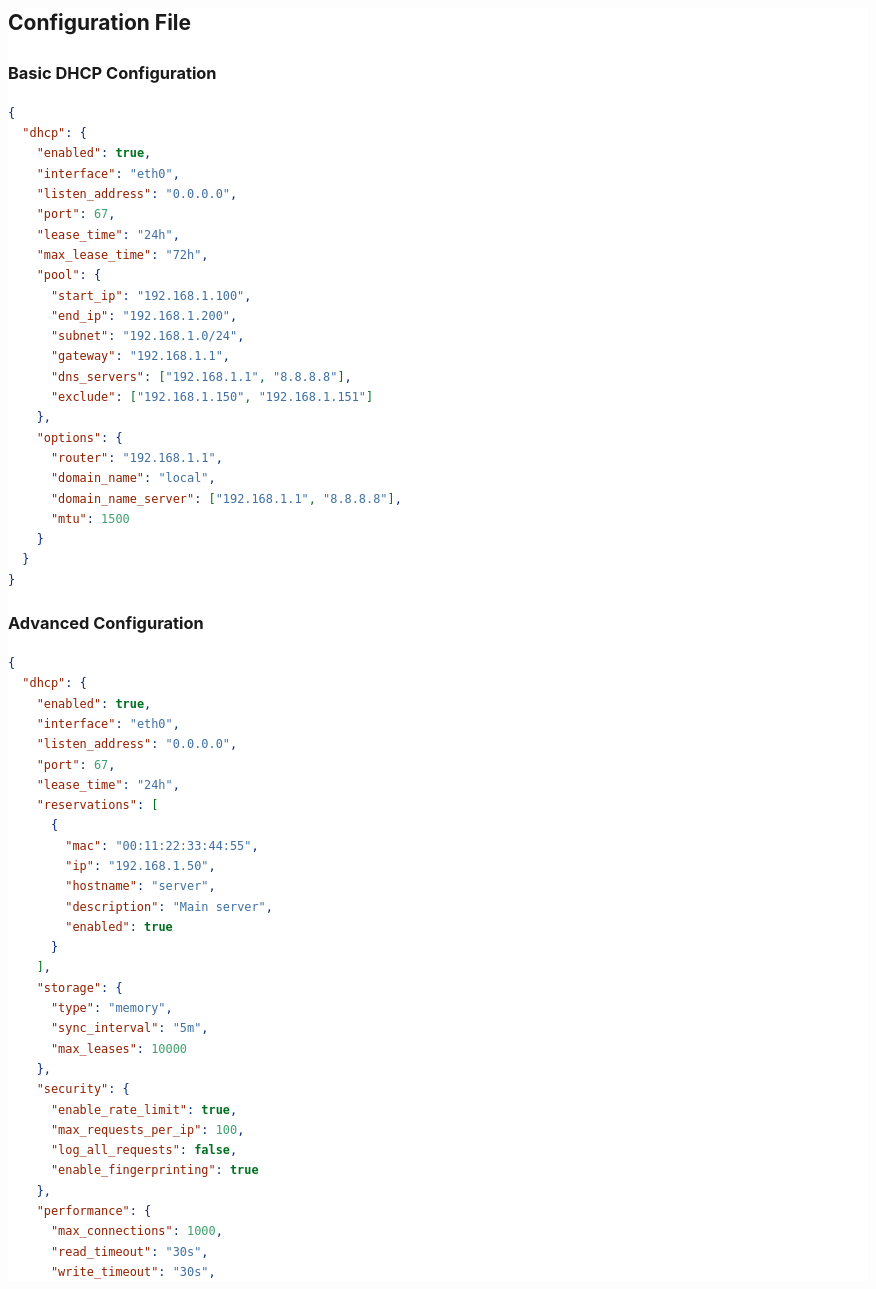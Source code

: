 ## Configuration File

### Basic DHCP Configuration
```json
{
  "dhcp": {
    "enabled": true,
    "interface": "eth0",
    "listen_address": "0.0.0.0",
    "port": 67,
    "lease_time": "24h",
    "max_lease_time": "72h",
    "pool": {
      "start_ip": "192.168.1.100",
      "end_ip": "192.168.1.200",
      "subnet": "192.168.1.0/24",
      "gateway": "192.168.1.1",
      "dns_servers": ["192.168.1.1", "8.8.8.8"],
      "exclude": ["192.168.1.150", "192.168.1.151"]
    },
    "options": {
      "router": "192.168.1.1",
      "domain_name": "local",
      "domain_name_server": ["192.168.1.1", "8.8.8.8"],
      "mtu": 1500
    }
  }
}
```

### Advanced Configuration
```json
{
  "dhcp": {
    "enabled": true,
    "interface": "eth0",
    "listen_address": "0.0.0.0",
    "port": 67,
    "lease_time": "24h",
    "reservations": [
      {
        "mac": "00:11:22:33:44:55",
        "ip": "192.168.1.50",
        "hostname": "server",
        "description": "Main server",
        "enabled": true
      }
    ],
    "storage": {
      "type": "memory",
      "sync_interval": "5m",
      "max_leases": 10000
    },
    "security": {
      "enable_rate_limit": true,
      "max_requests_per_ip": 100,
      "log_all_requests": false,
      "enable_fingerprinting": true
    },
    "performance": {
      "max_connections": 1000,
      "read_timeout": "30s",
      "write_timeout": "30s",
```